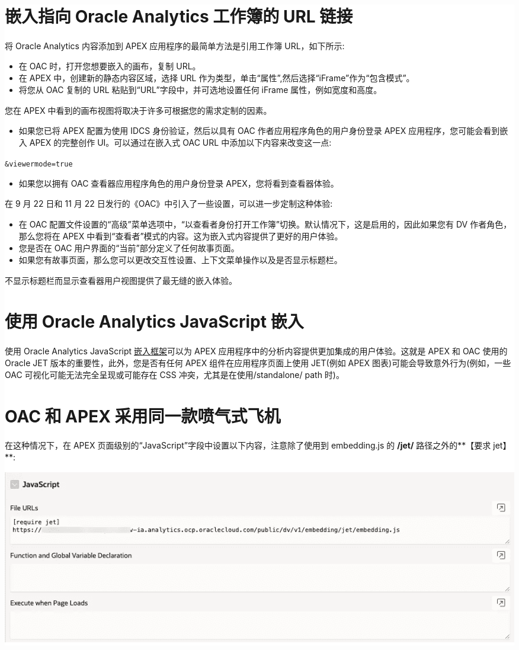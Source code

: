 # 嵌入指向 Oracle Analytics 工作簿的 URL 链接

将 Oracle Analytics 内容添加到 APEX 应用程序的最简单方法是引用工作簿 URL，如下所示:

*   在 OAC 时，打开您想要嵌入的画布，复制 URL。
*   在 APEX 中，创建新的静态内容区域，选择 URL 作为类型，单击“属性”,然后选择“iFrame”作为“包含模式”。
*   将您从 OAC 复制的 URL 粘贴到“URL”字段中，并可选地设置任何 iFrame 属性，例如宽度和高度。

您在 APEX 中看到的画布视图将取决于许多可根据您的需求定制的因素。

*   如果您已将 APEX 配置为使用 IDCS 身份验证，然后以具有 OAC 作者应用程序角色的用户身份登录 APEX 应用程序，您可能会看到嵌入 APEX 的完整创作 UI。可以通过在嵌入式 OAC URL 中添加以下内容来改变这一点:

```
&viewermode=true
```

*   如果您以拥有 OAC 查看器应用程序角色的用户身份登录 APEX，您将看到查看器体验。

在 9 月 22 日和 11 月 22 日发行的《OAC》中引入了一些设置，可以进一步定制这种体验:

*   在 OAC 配置文件设置的“高级”菜单选项中，“以查看者身份打开工作簿”切换。默认情况下，这是启用的，因此如果您有 DV 作者角色，那么您将在 APEX 中看到“查看者”模式的内容。这为嵌入式内容提供了更好的用户体验。
*   您是否在 OAC 用户界面的“当前”部分定义了任何故事页面。
*   如果您有故事页面，那么您可以更改交互性设置、上下文菜单操作以及是否显示标题栏。

不显示标题栏而显示查看器用户视图提供了最无缝的嵌入体验。

# 使用 Oracle Analytics JavaScript 嵌入

使用 Oracle Analytics JavaScript [嵌入框架](https://docs.oracle.com/en/cloud/paas/analytics-cloud/acubi/embed-javascript.html)可以为 APEX 应用程序中的分析内容提供更加集成的用户体验。这就是 APEX 和 OAC 使用的 Oracle JET 版本的重要性，此外，您是否有任何 APEX 组件在应用程序页面上使用 JET(例如 APEX 图表)可能会导致意外行为(例如，一些 OAC 可视化可能无法完全呈现或可能存在 CSS 冲突，尤其是在使用/standalone/ path 时)。

# OAC 和 APEX 采用同一款喷气式飞机

在这种情况下，在 APEX 页面级别的“JavaScript”字段中设置以下内容，注意除了使用到 embedding.js 的 **/jet/** 路径之外的**【要求 jet】**:

![](img/421ec4c2a2d902e808f41972e2bd09b4.png)
